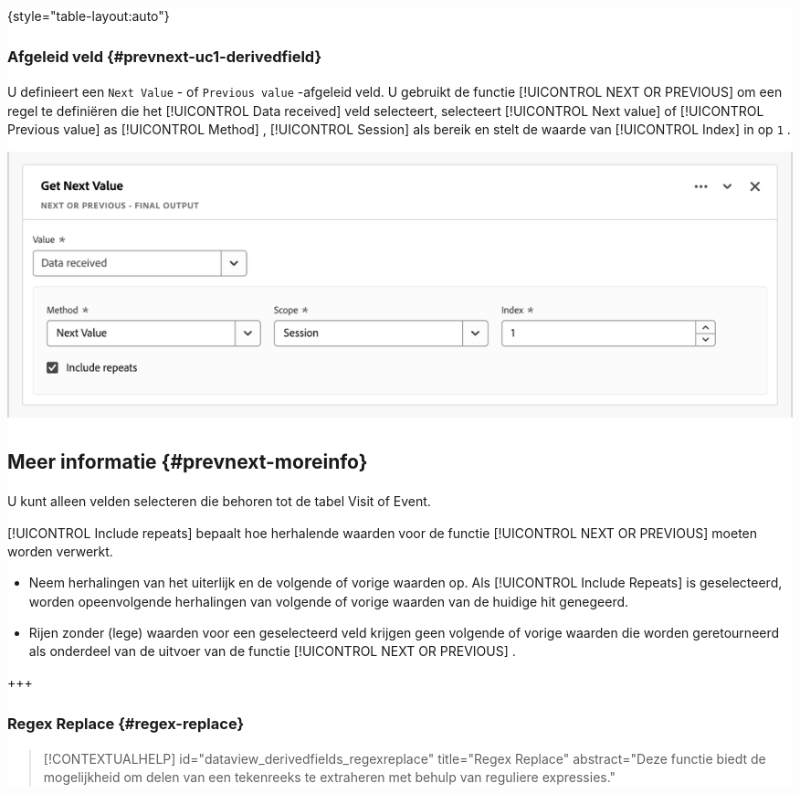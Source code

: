 {style="table-layout:auto"}

### Afgeleid veld {#prevnext-uc1-derivedfield}

U definieert een `Next Value` - of `Previous value` -afgeleid veld. U gebruikt de functie [!UICONTROL NEXT OR PREVIOUS] om een regel te definiëren die het [!UICONTROL Data received] veld selecteert, selecteert [!UICONTROL Next value] of [!UICONTROL Previous value] as [!UICONTROL Method] , [!UICONTROL Session] als bereik en stelt de waarde van [!UICONTROL Index] in op `1` .

![ Schermafbeelding van de regel van de Gebieden van de Fusie ](assets/prevnext-next.png)

## Meer informatie {#prevnext-moreinfo}

U kunt alleen velden selecteren die behoren tot de tabel Visit of Event.

[!UICONTROL Include repeats] bepaalt hoe herhalende waarden voor de functie [!UICONTROL NEXT OR PREVIOUS] moeten worden verwerkt.

- Neem herhalingen van het uiterlijk en de volgende of vorige waarden op. Als [!UICONTROL Include Repeats] is geselecteerd, worden opeenvolgende herhalingen van volgende of vorige waarden van de huidige hit genegeerd.

- Rijen zonder (lege) waarden voor een geselecteerd veld krijgen geen volgende of vorige waarden die worden geretourneerd als onderdeel van de uitvoer van de functie [!UICONTROL NEXT OR PREVIOUS] .

+++



### Regex Replace {#regex-replace}



>[!CONTEXTUALHELP]
>id="dataview_derivedfields_regexreplace"
>title="Regex Replace"
>abstract="Deze functie biedt de mogelijkheid om delen van een tekenreeks te extraheren met behulp van reguliere expressies."



